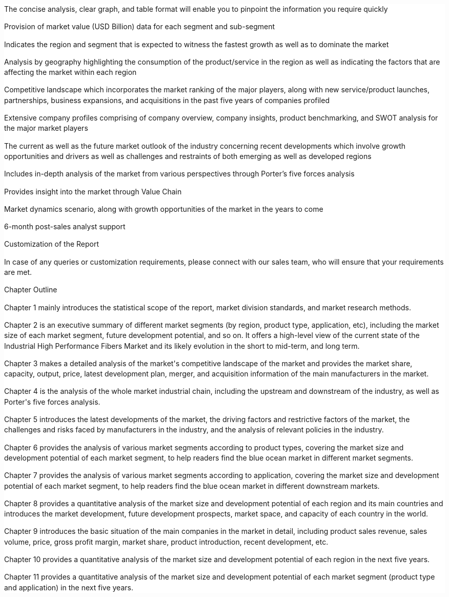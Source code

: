 The concise analysis, clear graph, and table format will enable you to pinpoint the information you require quickly</p><p>
Provision of market value (USD Billion) data for each segment and sub-segment</p><p>
Indicates the region and segment that is expected to witness the fastest growth as well as to dominate the market</p><p>
Analysis by geography highlighting the consumption of the product/service in the region as well as indicating the factors that are affecting the market within each region</p><p>
Competitive landscape which incorporates the market ranking of the major players, along with new service/product launches, partnerships, business expansions, and acquisitions in the past five years of companies profiled</p><p>
Extensive company profiles comprising of company overview, company insights, product benchmarking, and SWOT analysis for the major market players</p><p>
The current as well as the future market outlook of the industry concerning recent developments which involve growth opportunities and drivers as well as challenges and restraints of both emerging as well as developed regions</p><p>
Includes in-depth analysis of the market from various perspectives through Porter’s five forces analysis</p><p>
Provides insight into the market through Value Chain</p><p>
Market dynamics scenario, along with growth opportunities of the market in the years to come</p><p>
6-month post-sales analyst support</p><p>
Customization of the Report</p><p>
In case of any queries or customization requirements, please connect with our sales team, who will ensure that your requirements are met.</p><p>
Chapter Outline</p><p>
Chapter 1 mainly introduces the statistical scope of the report, market division standards, and market research methods.</p><p>
</p><p>
Chapter 2 is an executive summary of different market segments (by region, product type, application, etc), including the market size of each market segment, future development potential, and so on. It offers a high-level view of the current state of the Industrial High Performance Fibers Market and its likely evolution in the short to mid-term, and long term.</p><p>
</p><p>
Chapter 3 makes a detailed analysis of the market's competitive landscape of the market and provides the market share, capacity, output, price, latest development plan, merger, and acquisition information of the main manufacturers in the market.</p><p>
</p><p>
Chapter 4 is the analysis of the whole market industrial chain, including the upstream and downstream of the industry, as well as Porter's five forces analysis.</p><p>
</p><p>
Chapter 5 introduces the latest developments of the market, the driving factors and restrictive factors of the market, the challenges and risks faced by manufacturers in the industry, and the analysis of relevant policies in the industry.</p><p>
</p><p>
Chapter 6 provides the analysis of various market segments according to product types, covering the market size and development potential of each market segment, to help readers find the blue ocean market in different market segments.</p><p>
</p><p>
Chapter 7 provides the analysis of various market segments according to application, covering the market size and development potential of each market segment, to help readers find the blue ocean market in different downstream markets.</p><p>
</p><p>
Chapter 8 provides a quantitative analysis of the market size and development potential of each region and its main countries and introduces the market development, future development prospects, market space, and capacity of each country in the world.</p><p>
</p><p>
Chapter 9 introduces the basic situation of the main companies in the market in detail, including product sales revenue, sales volume, price, gross profit margin, market share, product introduction, recent development, etc.</p><p>
</p><p>
Chapter 10 provides a quantitative analysis of the market size and development potential of each region in the next five years.</p><p>
</p><p>
Chapter 11 provides a quantitative analysis of the market size and development potential of each market segment (product type and application) in the next five years.</p><p>